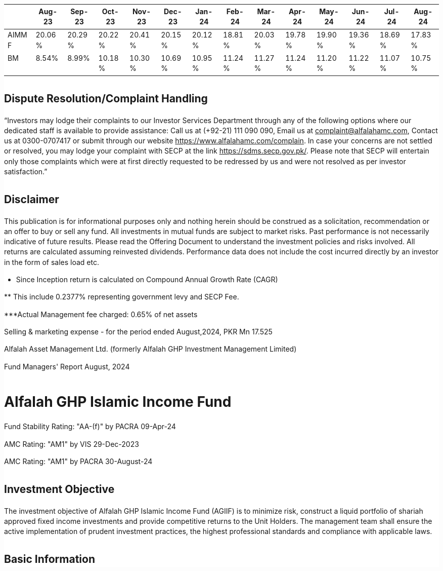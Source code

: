 |       | Aug-23 | Sep-23 | Oct-23 | Nov-23 | Dec-23 | Jan-24 | Feb-24 | Mar-24 | Apr-24 | May-24 | Jun-24 | Jul-24 | Aug-24 |
| ----- | ------ | ------ | ------ | ------ | ------ | ------ | ------ | ------ | ------ | ------ | ------ | ------ | ------ |
| AIMMF | 20.06% | 20.29% | 20.22% | 20.41% | 20.15% | 20.12% | 18.81% | 20.03% | 19.78% | 19.90% | 19.36% | 18.69% | 17.83% |
| BM    | 8.54%  | 8.99%  | 10.18% | 10.30% | 10.69% | 10.95% | 11.24% | 11.27% | 11.24% | 11.20% | 11.22% | 11.07% | 10.75% |

## Dispute Resolution/Complaint Handling

“Investors may lodge their complaints to our Investor Services Department through any of the following options where our dedicated staff is available to provide assistance: Call us at (+92-21) 111 090 090, Email us at complaint@alfalahamc.com, Contact us at 0300-0707417 or submit through our website https://www.alfalahamc.com/complain. In case your concerns are not settled or resolved, you may lodge your complaint with SECP at the link https://sdms.secp.gov.pk/. Please note that SECP will entertain only those complaints which were at first directly requested to be redressed by us and were not resolved as per investor satisfaction.”

## Disclaimer

This publication is for informational purposes only and nothing herein should be construed as a solicitation, recommendation or an offer to buy or sell any fund. All investments in mutual funds are subject to market risks. Past performance is not necessarily indicative of future results. Please read the Offering Document to understand the investment policies and risks involved. All returns are calculated assuming reinvested dividends. Performance data does not include the cost incurred directly by an investor in the form of sales load etc.

- Since Inception return is calculated on Compound Annual Growth Rate (CAGR)

\*\* This include 0.2377% representing government levy and SECP Fee.

\*\*\*Actual Management fee charged: 0.65% of net assets

Selling & marketing expense - for the period ended August,2024, PKR Mn 17.525

Alfalah Asset Management Ltd. (formerly Alfalah GHP Investment Management Limited)

Fund Managers' Report August, 2024

# Alfalah GHP Islamic Income Fund

Fund Stability Rating: "AA-(f)" by PACRA 09-Apr-24

AMC Rating: "AM1" by VIS 29-Dec-2023

AMC Rating: "AM1" by PACRA 30-August-24

## Investment Objective

The investment objective of Alfalah GHP Islamic Income Fund (AGIIF) is to minimize risk, construct a liquid portfolio of shariah approved fixed income investments and provide competitive returns to the Unit Holders. The management team shall ensure the active implementation of prudent investment practices, the highest professional standards and compliance with applicable laws.

## Basic Information
